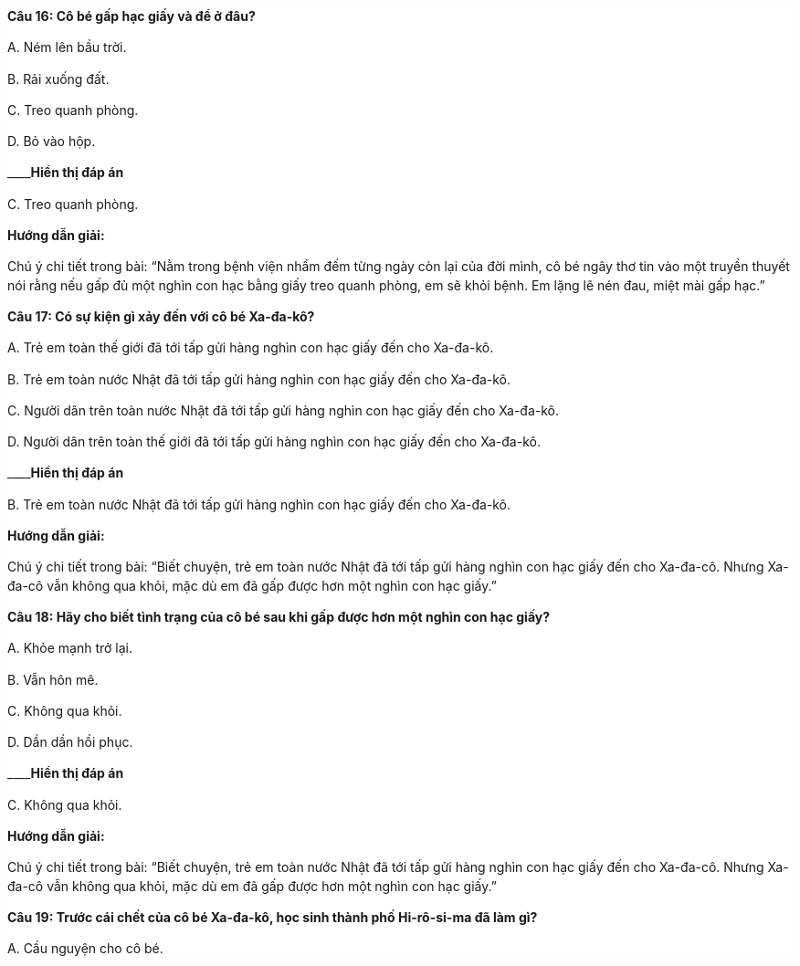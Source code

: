 **Câu 16: Cô bé gấp hạc giấy và để ở đâu?**

A. Ném lên bầu trời.

B. Rải xuống đất.

C. Treo quanh phòng.

D. Bỏ vào hộp.

____**Hiển thị đáp án**

C. Treo quanh phòng.

**Hướng dẫn giải:**

Chú ý chi tiết trong bài: “Nằm trong bệnh viện nhẩm đếm từng ngày còn lại của đời mình, cô bé ngây thơ tin vào một truyền thuyết nói rằng nếu gấp đủ một nghìn con hạc bằng giấy treo quanh phòng, em sẽ khỏi bệnh. Em lặng lẽ nén đau, miệt mài gấp hạc.”

**Câu 17: Có sự kiện gì xảy đến với cô bé Xa-đa-kô?**

A. Trẻ em toàn thế giới đã tới tấp gửi hàng nghìn con hạc giấy đến cho Xa-đa-kô.

B. Trẻ em toàn nước Nhật đã tới tấp gửi hàng nghìn con hạc giấy đến cho Xa-đa-kô.

C. Người dân trên toàn nước Nhật đã tới tấp gửi hàng nghìn con hạc giấy đến cho Xa-đa-kô.

D. Người dân trên toàn thế giới đã tới tấp gửi hàng nghìn con hạc giấy đến cho Xa-đa-kô.

____**Hiển thị đáp án**

B. Trẻ em toàn nước Nhật đã tới tấp gửi hàng nghìn con hạc giấy đến cho Xa-đa-kô.

**Hướng dẫn giải:**

Chú ý chi tiết trong bài: “Biết chuyện, trẻ em toàn nước Nhật đã tới tấp gửi hàng nghìn con hạc giấy đến cho Xa-đa-cô. Nhưng Xa-đa-cô vẫn không qua khỏi, mặc dù em đã gấp được hơn một nghìn con hạc giấy.”

**Câu 18: Hãy cho biết tình trạng của cô bé sau khi gấp được hơn một nghìn con hạc giấy?**

A. Khỏe mạnh trở lại.

B. Vẫn hôn mê.

C. Không qua khỏi.

D. Dần dần hồi phục.

____**Hiển thị đáp án**

C. Không qua khỏi.

**Hướng dẫn giải:**

Chú ý chi tiết trong bài: “Biết chuyện, trẻ em toàn nước Nhật đã tới tấp gửi hàng nghìn con hạc giấy đến cho Xa-đa-cô. Nhưng Xa-đa-cô vẫn không qua khỏi, mặc dù em đã gấp được hơn một nghìn con hạc giấy.”

**Câu 19: Trước cái chết của cô bé Xa-đa-kô, học sinh thành phố Hi-rô-si-ma đã làm gì?**

A. Cầu nguyện cho cô bé.
